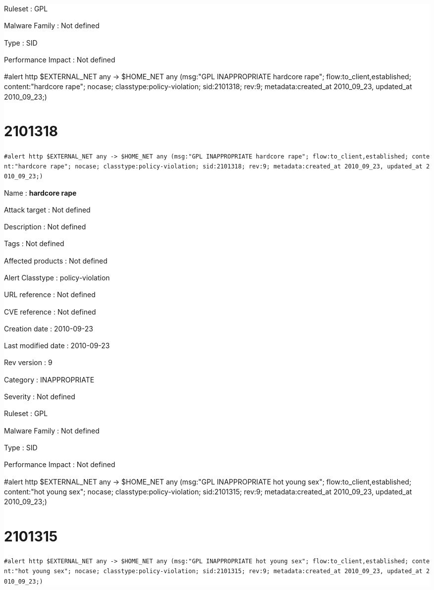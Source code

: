 Ruleset : GPL

Malware Family : Not defined

Type : SID

Performance Impact : Not defined



#alert http $EXTERNAL_NET any -> $HOME_NET any (msg:"GPL INAPPROPRIATE hardcore rape"; flow:to_client,established; content:"hardcore rape"; nocase; classtype:policy-violation; sid:2101318; rev:9; metadata:created_at 2010_09_23, updated_at 2010_09_23;)

# 2101318
`#alert http $EXTERNAL_NET any -> $HOME_NET any (msg:"GPL INAPPROPRIATE hardcore rape"; flow:to_client,established; content:"hardcore rape"; nocase; classtype:policy-violation; sid:2101318; rev:9; metadata:created_at 2010_09_23, updated_at 2010_09_23;)
` 

Name : **hardcore rape** 

Attack target : Not defined

Description : Not defined

Tags : Not defined

Affected products : Not defined

Alert Classtype : policy-violation

URL reference : Not defined

CVE reference : Not defined

Creation date : 2010-09-23

Last modified date : 2010-09-23

Rev version : 9

Category : INAPPROPRIATE

Severity : Not defined

Ruleset : GPL

Malware Family : Not defined

Type : SID

Performance Impact : Not defined



#alert http $EXTERNAL_NET any -> $HOME_NET any (msg:"GPL INAPPROPRIATE hot young sex"; flow:to_client,established; content:"hot young sex"; nocase; classtype:policy-violation; sid:2101315; rev:9; metadata:created_at 2010_09_23, updated_at 2010_09_23;)

# 2101315
`#alert http $EXTERNAL_NET any -> $HOME_NET any (msg:"GPL INAPPROPRIATE hot young sex"; flow:to_client,established; content:"hot young sex"; nocase; classtype:policy-violation; sid:2101315; rev:9; metadata:created_at 2010_09_23, updated_at 2010_09_23;)
` 
